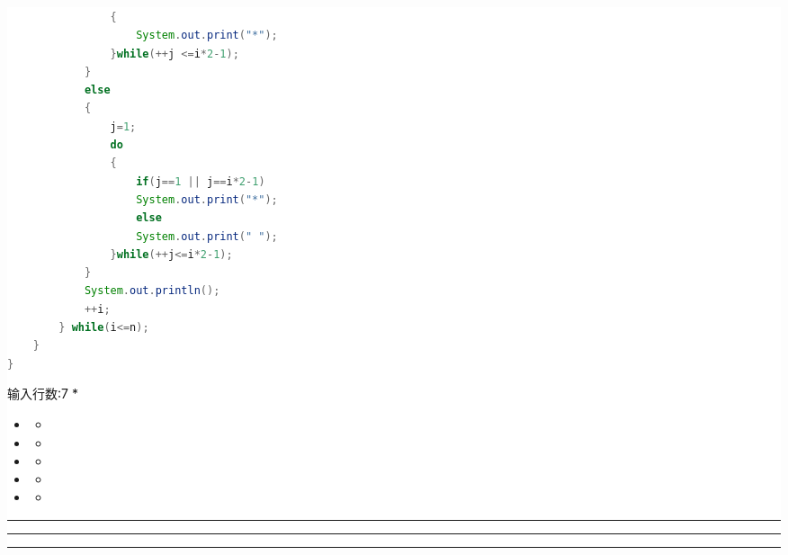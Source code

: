 ```java
                {
                    System.out.print("*"); 
                }while(++j <=i*2-1); 
            }
            else
            {
                j=1;
                do
                {
                    if(j==1 || j==i*2-1)
                    System.out.print("*");
                    else
                    System.out.print(" ");
                }while(++j<=i*2-1);
            }
            System.out.println();
            ++i;
        } while(i<=n); 
    }
}
```

输入行数:7
*
* *
* *
* *
* *
* *
* * * * * * * * * * * * * * *

* * *

* * *